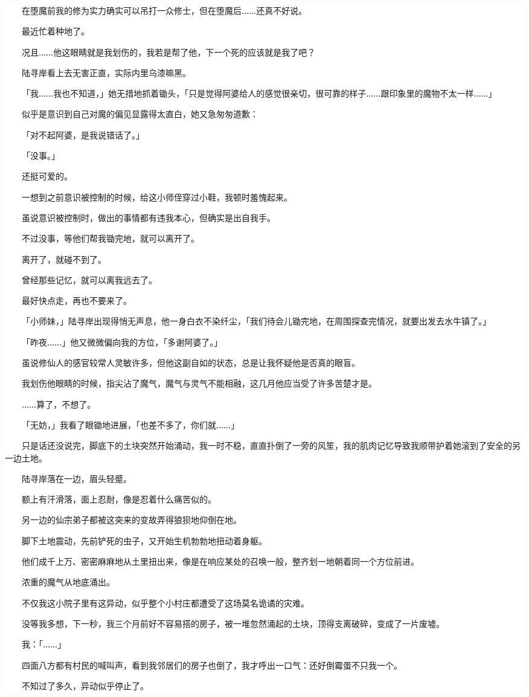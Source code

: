 &emsp;&emsp;在堕魔前我的修为实力确实可以吊打一众修士，但在堕魔后……还真不好说。  
  
&emsp;&emsp;最近忙着种地了。  
  
&emsp;&emsp;况且……他这眼睛就是我划伤的，我若是帮了他，下一个死的应该就是我了吧？  
  
&emsp;&emsp;陆寻岸看上去无害正直，实际内里乌漆嘛黑。  
  
&emsp;&emsp;「我……我也不知道，」她无措地抓着锄头，「只是觉得阿婆给人的感觉很亲切，很可靠的样子……跟印象里的魔物不太一样……」  
  
&emsp;&emsp;似乎是意识到自己对魔的偏见显露得太直白，她又急匆匆道歉：  
  
&emsp;&emsp;「对不起阿婆，是我说错话了。」  
  
&emsp;&emsp;「没事。」  
  
&emsp;&emsp;还挺可爱的。  
  
&emsp;&emsp;一想到之前意识被控制的时候，给这小师侄穿过小鞋，我顿时羞愧起来。  
  
&emsp;&emsp;虽说意识被控制时，做出的事情都有违我本心，但确实是出自我手。  
  
&emsp;&emsp;不过没事，等他们帮我锄完地，就可以离开了。  
  
&emsp;&emsp;离开了，就碰不到了。  
  
&emsp;&emsp;曾经那些记忆，就可以离我远去了。  
  
&emsp;&emsp;最好快点走，再也不要来了。  
  
&emsp;&emsp;「小师妹，」陆寻岸出现得悄无声息，他一身白衣不染纤尘，「我们待会儿锄完地，在周围探查完情况，就要出发去水牛镇了。」  
  
&emsp;&emsp;「昨夜……」他又微微偏向我的方位，「多谢阿婆了。」  
  
&emsp;&emsp;虽说修仙人的感官较常人灵敏许多，但他这副自如的状态，总是让我怀疑他是否真的眼盲。  
  
&emsp;&emsp;我划伤他眼睛的时候，指尖沾了魔气，魔气与灵气不能相融，这几月他应当受了许多苦楚才是。  
  
&emsp;&emsp;……算了，不想了。  
  
&emsp;&emsp;「无妨，」我看了眼锄地进展，「也差不多了，你们就……」  
  
&emsp;&emsp;只是话还没说完，脚底下的土块突然开始涌动，我一时不稳，直直扑倒了一旁的风笙，我的肌肉记忆导致我顺带护着她滚到了安全的另一边土地。  
  
&emsp;&emsp;陆寻岸落在一边，眉头轻蹙。  
  
&emsp;&emsp;额上有汗滑落，面上忍耐，像是忍着什么痛苦似的。  
  
&emsp;&emsp;另一边的仙宗弟子都被这突来的变故弄得狼狈地仰倒在地。  
  
&emsp;&emsp;脚下土地震动，先前铲死的虫子，又开始生机勃勃地扭动着身躯。  
  
&emsp;&emsp;他们成千上万、密密麻麻地从土里扭出来，像是在响应某处的召唤一般，整齐划一地朝着同一个方位前进。  
  
&emsp;&emsp;浓重的魔气从地底涌出。  
  
&emsp;&emsp;不仅我这小院子里有这异动，似乎整个小村庄都遭受了这场莫名诡谲的灾难。  
  
&emsp;&emsp;没等我多想，下一秒，我三个月前好不容易搭的房子，被一堆忽然涌起的土块，顶得支离破碎，变成了一片废墟。  
  
&emsp;&emsp;我：「……」  
  
&emsp;&emsp;四面八方都有村民的喊叫声，看到我邻居们的房子也倒了，我才呼出一口气：还好倒霉蛋不只我一个。  
  
&emsp;&emsp;不知过了多久，异动似乎停止了。  
  